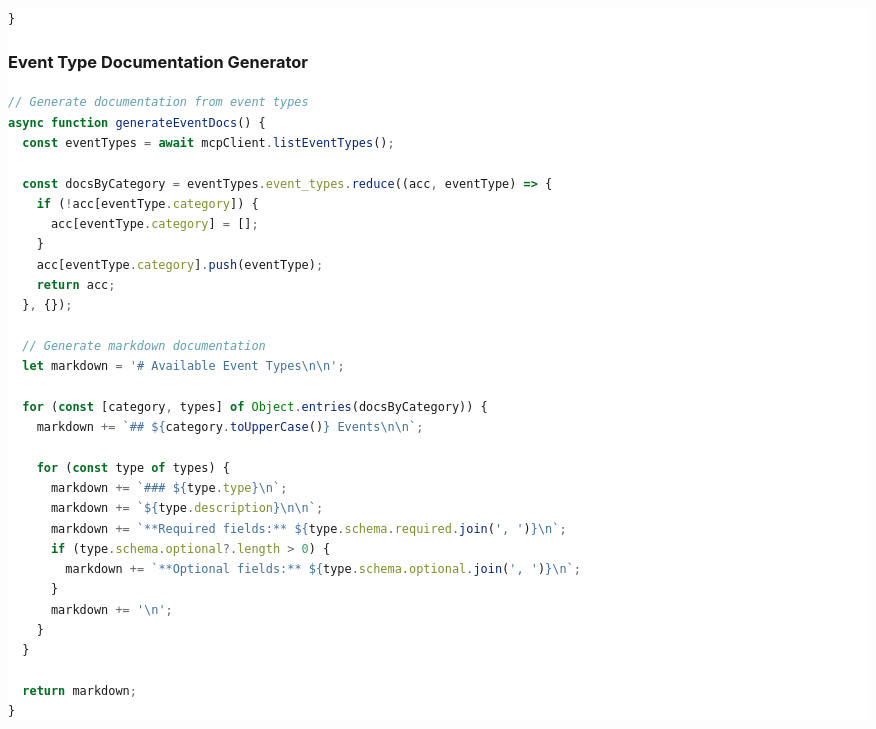 ```javascript
}
```

### Event Type Documentation Generator
```javascript
// Generate documentation from event types
async function generateEventDocs() {
  const eventTypes = await mcpClient.listEventTypes();
  
  const docsByCategory = eventTypes.event_types.reduce((acc, eventType) => {
    if (!acc[eventType.category]) {
      acc[eventType.category] = [];
    }
    acc[eventType.category].push(eventType);
    return acc;
  }, {});
  
  // Generate markdown documentation
  let markdown = '# Available Event Types\n\n';
  
  for (const [category, types] of Object.entries(docsByCategory)) {
    markdown += `## ${category.toUpperCase()} Events\n\n`;
    
    for (const type of types) {
      markdown += `### ${type.type}\n`;
      markdown += `${type.description}\n\n`;
      markdown += `**Required fields:** ${type.schema.required.join(', ')}\n`;
      if (type.schema.optional?.length > 0) {
        markdown += `**Optional fields:** ${type.schema.optional.join(', ')}\n`;
      }
      markdown += '\n';
    }
  }
  
  return markdown;
}
```